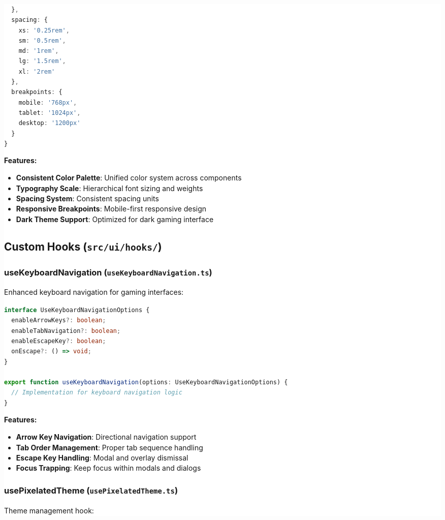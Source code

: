 ```typescript
  },
  spacing: {
    xs: '0.25rem',
    sm: '0.5rem',
    md: '1rem',
    lg: '1.5rem',
    xl: '2rem'
  },
  breakpoints: {
    mobile: '768px',
    tablet: '1024px',
    desktop: '1200px'
  }
}
```

**Features:**
- **Consistent Color Palette**: Unified color system across components
- **Typography Scale**: Hierarchical font sizing and weights
- **Spacing System**: Consistent spacing units
- **Responsive Breakpoints**: Mobile-first responsive design
- **Dark Theme Support**: Optimized for dark gaming interface

## Custom Hooks (`src/ui/hooks/`)

### useKeyboardNavigation (`useKeyboardNavigation.ts`)

Enhanced keyboard navigation for gaming interfaces:

```typescript
interface UseKeyboardNavigationOptions {
  enableArrowKeys?: boolean;
  enableTabNavigation?: boolean;
  enableEscapeKey?: boolean;
  onEscape?: () => void;
}

export function useKeyboardNavigation(options: UseKeyboardNavigationOptions) {
  // Implementation for keyboard navigation logic
}
```

**Features:**
- **Arrow Key Navigation**: Directional navigation support
- **Tab Order Management**: Proper tab sequence handling
- **Escape Key Handling**: Modal and overlay dismissal
- **Focus Trapping**: Keep focus within modals and dialogs

### usePixelatedTheme (`usePixelatedTheme.ts`)

Theme management hook:
